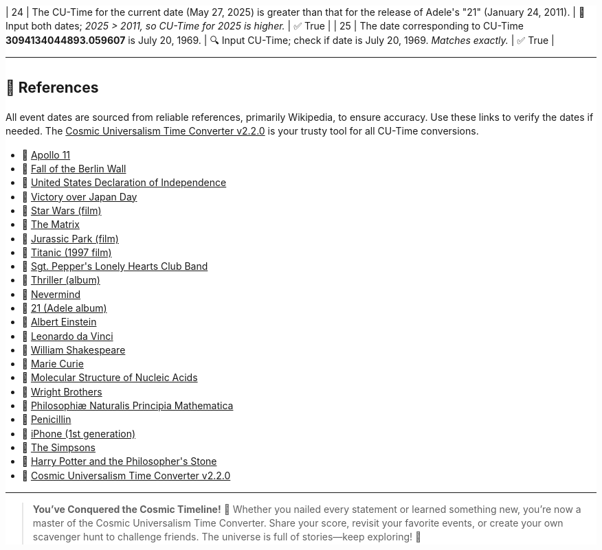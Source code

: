| 24 | The CU-Time for the current date (May 27, 2025) is greater than that for the release of Adele's "21" (January 24, 2011). | 📅 Input both dates; *2025 > 2011, so CU-Time for 2025 is higher.* | ✅ True |
| 25 | The date corresponding to CU-Time **3094134044893.059607** is July 20, 1969. | 🔍 Input CU-Time; check if date is July 20, 1969. *Matches exactly.* | ✅ True |

---

## 🔗 References

All event dates are sourced from reliable references, primarily Wikipedia, to ensure accuracy. Use these links to verify the dates if needed. The [Cosmic Universalism Time Converter v2.2.0](https://willmaddock.github.io/CosmicUniversalismStatement/cosmic_converter/v2_0_0/cu_time_converter_stable_v2_2_0.html) is your trusty tool for all CU-Time conversions.

- 🔗 [Apollo 11](https://en.wikipedia.org/wiki/Apollo_11)
- 🔗 [Fall of the Berlin Wall](https://en.wikipedia.org/wiki/Fall_of_the_Berlin_Wall)
- 🔗 [United States Declaration of Independence](https://en.wikipedia.org/wiki/United_States_Declaration_of_Independence)
- 🔗 [Victory over Japan Day](https://en.wikipedia.org/wiki/Victory_over_Japan_Day)
- 🔗 [Star Wars (film)](https://en.wikipedia.org/wiki/Star_Wars_(film))
- 🔗 [The Matrix](https://en.wikipedia.org/wiki/The_Matrix)
- 🔗 [Jurassic Park (film)](https://en.wikipedia.org/wiki/Jurassic_Park_(film))
- 🔗 [Titanic (1997 film)](https://en.wikipedia.org/wiki/Titanic_(1997_film))
- 🔗 [Sgt. Pepper's Lonely Hearts Club Band](https://en.wikipedia.org/wiki/Sgt._Pepper%27s_Lonely_Hearts_Club_Band)
- 🔗 [Thriller (album)](https://en.wikipedia.org/wiki/Thriller_(album))
- 🔗 [Nevermind](https://en.wikipedia.org/wiki/Nevermind)
- 🔗 [21 (Adele album)](https://en.wikipedia.org/wiki/21_(Adele_album))
- 🔗 [Albert Einstein](https://en.wikipedia.org/wiki/Albert_Einstein)
- 🔗 [Leonardo da Vinci](https://en.wikipedia.org/wiki/Leonardo_da_Vinci)
- 🔗 [William Shakespeare](https://en.wikipedia.org/wiki/William_Shakespeare)
- 🔗 [Marie Curie](https://en.wikipedia.org/wiki/Marie_Curie)
- 🔗 [Molecular Structure of Nucleic Acids](https://en.wikipedia.org/wiki/Molecular_structure_of_nucleic_acids)
- 🔗 [Wright Brothers](https://en.wikipedia.org/wiki/Wright_brothers)
- 🔗 [Philosophiæ Naturalis Principia Mathematica](https://en.wikipedia.org/wiki/Philosophiæ_Naturalis_Principia_Mathematica)
- 🔗 [Penicillin](https://en.wikipedia.org/wiki/Penicillin)
- 🔗 [iPhone (1st generation)](https://en.wikipedia.org/wiki/IPhone_(1st_generation))
- 🔗 [The Simpsons](https://en.wikipedia.org/wiki/The_Simpsons)
- 🔗 [Harry Potter and the Philosopher's Stone](https://en.wikipedia.org/wiki/Harry_Potter_and_the_Philosopher%27s_Stone)
- 🔗 [Cosmic Universalism Time Converter v2.2.0](https://willmaddock.github.io/CosmicUniversalismStatement/cosmic_converter/v2_0_0/cu_time_converter_stable_v2_2_0.html)

---

> **You’ve Conquered the Cosmic Timeline!** 🎉 Whether you nailed every statement or learned something new, you’re now a master of the Cosmic Universalism Time Converter. Share your score, revisit your favorite events, or create your own scavenger hunt to challenge friends. The universe is full of stories—keep exploring! 🌟
